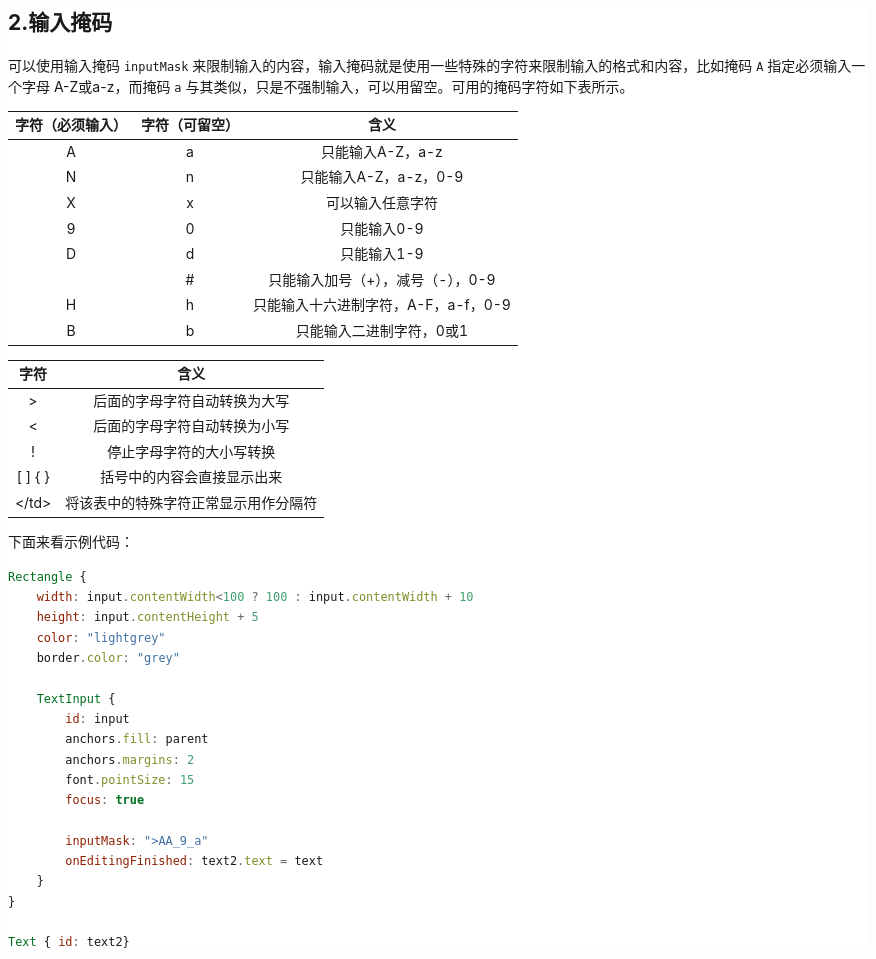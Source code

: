 ## 2.输入掩码
可以使用输入掩码 `inputMask` 来限制输入的内容，输入掩码就是使用一些特殊的字符来限制输入的格式和内容，比如掩码 `A` 指定必须输入一个字母 A-Z或a-z，而掩码 `a` 与其类似，只是不强制输入，可以用留空。可用的掩码字符如下表所示。

|字符（必须输入）|字符（可留空）|含义|
|:-:|:-:|:-:|
|A|a|只能输入A-Z，a-z|
|N|n|只能输入A-Z，a-z，0-9|
|X|x|可以输入任意字符|
|9|0|只能输入0-9|
|D|d|只能输入1-9|
||#|只能输入加号（+），减号（-），0-9|
|H|h|只能输入十六进制字符，A-F，a-f，0-9|
|B|b|只能输入二进制字符，0或1|

|字符|含义|
|:-:|:-:|
|>|后面的字母字符自动转换为大写|
|<|后面的字母字符自动转换为小写|
|!|停止字母字符的大小写转换|
|[ ] { }|括号中的内容会直接显示出来|
|\</td>|将该表中的特殊字符正常显示用作分隔符|

下面来看示例代码：

```qml
Rectangle {
    width: input.contentWidth<100 ? 100 : input.contentWidth + 10
    height: input.contentHeight + 5
    color: "lightgrey"
    border.color: "grey"

    TextInput {
        id: input
        anchors.fill: parent
        anchors.margins: 2
        font.pointSize: 15
        focus: true

        inputMask: ">AA_9_a"
        onEditingFinished: text2.text = text
    }
}

Text { id: text2}
```
